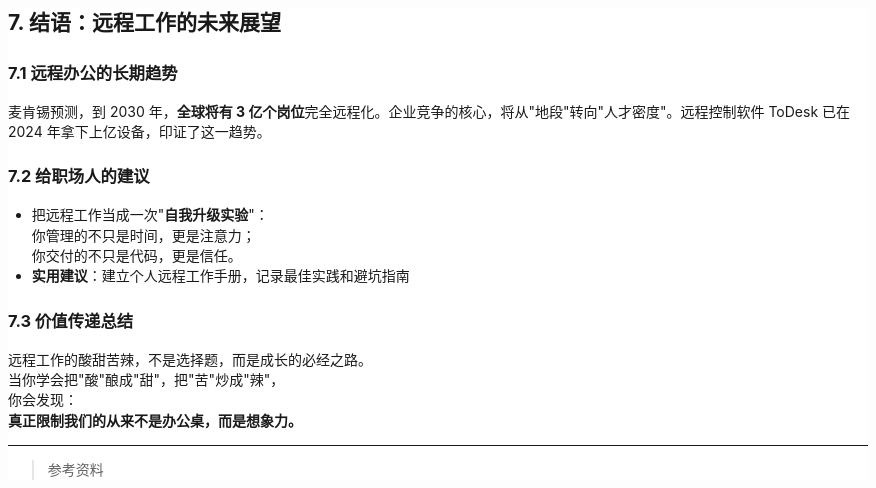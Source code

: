 ## 7. 结语：远程工作的未来展望

### 7.1 远程办公的长期趋势  
麦肯锡预测，到 2030 年，**全球将有 3 亿个岗位**完全远程化。企业竞争的核心，将从"地段"转向"人才密度"。远程控制软件 ToDesk 已在 2024 年拿下上亿设备，印证了这一趋势。

### 7.2 给职场人的建议  
- 把远程工作当成一次"**自我升级实验**"：  
  你管理的不只是时间，更是注意力；  
  你交付的不只是代码，更是信任。
- **实用建议**：建立个人远程工作手册，记录最佳实践和避坑指南

### 7.3 价值传递总结  
远程工作的酸甜苦辣，不是选择题，而是成长的必经之路。  
当你学会把"酸"酿成"甜"，把"苦"炒成"辣"，  
你会发现：  
**真正限制我们的从来不是办公桌，而是想象力。**

---

> 参考资料  
[^1]: 《高杰：远程工作 8 年，平衡了工作与生活》，程序员客栈  
[^2]: 《清华转码全栈工程师的远程接单之路》，CSDN 博客  
[^3]: 《远程团队管理：新人入职培训的最佳实践》，CSDN 博客  
[^4]: 《远程办公神器！向日葵远程控制保姆级教程》，安逸梦想  
[^5]: 《2025 远程办公神器 TOP10》，月下匆忙赶路的行人
    